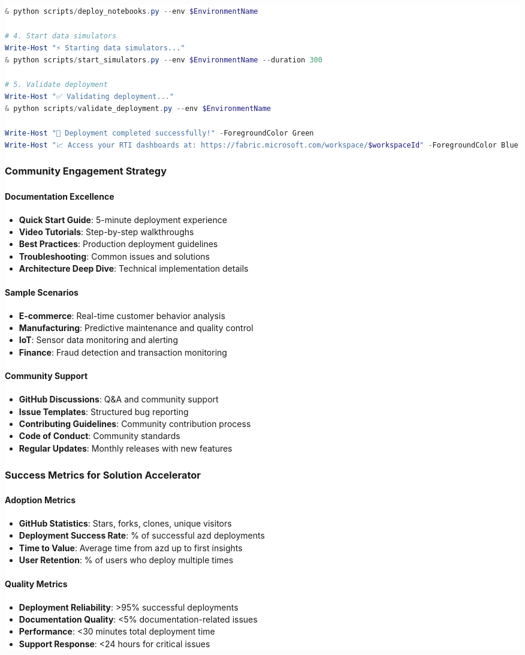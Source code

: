 ```powershell
& python scripts/deploy_notebooks.py --env $EnvironmentName

# 4. Start data simulators
Write-Host "⚡ Starting data simulators..."
& python scripts/start_simulators.py --env $EnvironmentName --duration 300

# 5. Validate deployment
Write-Host "✅ Validating deployment..."
& python scripts/validate_deployment.py --env $EnvironmentName

Write-Host "🎉 Deployment completed successfully!" -ForegroundColor Green
Write-Host "📈 Access your RTI dashboards at: https://fabric.microsoft.com/workspace/$workspaceId" -ForegroundColor Blue
```

### Community Engagement Strategy

#### Documentation Excellence
- **Quick Start Guide**: 5-minute deployment experience
- **Video Tutorials**: Step-by-step walkthroughs
- **Best Practices**: Production deployment guidelines
- **Troubleshooting**: Common issues and solutions
- **Architecture Deep Dive**: Technical implementation details

#### Sample Scenarios
- **E-commerce**: Real-time customer behavior analysis
- **Manufacturing**: Predictive maintenance and quality control
- **IoT**: Sensor data monitoring and alerting
- **Finance**: Fraud detection and transaction monitoring

#### Community Support
- **GitHub Discussions**: Q&A and community support
- **Issue Templates**: Structured bug reporting
- **Contributing Guidelines**: Community contribution process
- **Code of Conduct**: Community standards
- **Regular Updates**: Monthly releases with new features

### Success Metrics for Solution Accelerator

#### Adoption Metrics
- **GitHub Statistics**: Stars, forks, clones, unique visitors
- **Deployment Success Rate**: % of successful azd deployments
- **Time to Value**: Average time from azd up to first insights
- **User Retention**: % of users who deploy multiple times

#### Quality Metrics
- **Deployment Reliability**: >95% successful deployments
- **Documentation Quality**: <5% documentation-related issues
- **Performance**: <30 minutes total deployment time
- **Support Response**: <24 hours for critical issues
